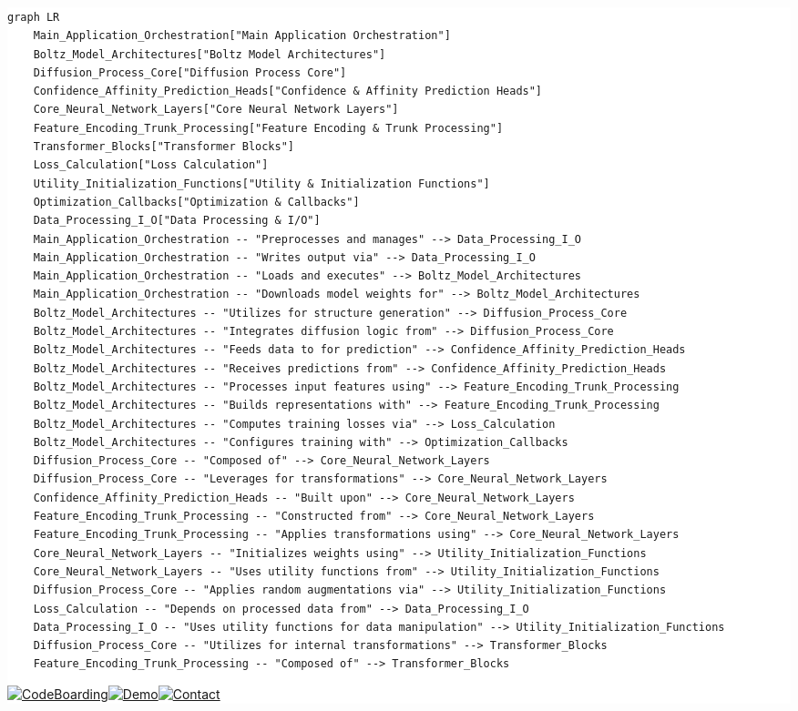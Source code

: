 ```mermaid
graph LR
    Main_Application_Orchestration["Main Application Orchestration"]
    Boltz_Model_Architectures["Boltz Model Architectures"]
    Diffusion_Process_Core["Diffusion Process Core"]
    Confidence_Affinity_Prediction_Heads["Confidence & Affinity Prediction Heads"]
    Core_Neural_Network_Layers["Core Neural Network Layers"]
    Feature_Encoding_Trunk_Processing["Feature Encoding & Trunk Processing"]
    Transformer_Blocks["Transformer Blocks"]
    Loss_Calculation["Loss Calculation"]
    Utility_Initialization_Functions["Utility & Initialization Functions"]
    Optimization_Callbacks["Optimization & Callbacks"]
    Data_Processing_I_O["Data Processing & I/O"]
    Main_Application_Orchestration -- "Preprocesses and manages" --> Data_Processing_I_O
    Main_Application_Orchestration -- "Writes output via" --> Data_Processing_I_O
    Main_Application_Orchestration -- "Loads and executes" --> Boltz_Model_Architectures
    Main_Application_Orchestration -- "Downloads model weights for" --> Boltz_Model_Architectures
    Boltz_Model_Architectures -- "Utilizes for structure generation" --> Diffusion_Process_Core
    Boltz_Model_Architectures -- "Integrates diffusion logic from" --> Diffusion_Process_Core
    Boltz_Model_Architectures -- "Feeds data to for prediction" --> Confidence_Affinity_Prediction_Heads
    Boltz_Model_Architectures -- "Receives predictions from" --> Confidence_Affinity_Prediction_Heads
    Boltz_Model_Architectures -- "Processes input features using" --> Feature_Encoding_Trunk_Processing
    Boltz_Model_Architectures -- "Builds representations with" --> Feature_Encoding_Trunk_Processing
    Boltz_Model_Architectures -- "Computes training losses via" --> Loss_Calculation
    Boltz_Model_Architectures -- "Configures training with" --> Optimization_Callbacks
    Diffusion_Process_Core -- "Composed of" --> Core_Neural_Network_Layers
    Diffusion_Process_Core -- "Leverages for transformations" --> Core_Neural_Network_Layers
    Confidence_Affinity_Prediction_Heads -- "Built upon" --> Core_Neural_Network_Layers
    Feature_Encoding_Trunk_Processing -- "Constructed from" --> Core_Neural_Network_Layers
    Feature_Encoding_Trunk_Processing -- "Applies transformations using" --> Core_Neural_Network_Layers
    Core_Neural_Network_Layers -- "Initializes weights using" --> Utility_Initialization_Functions
    Core_Neural_Network_Layers -- "Uses utility functions from" --> Utility_Initialization_Functions
    Diffusion_Process_Core -- "Applies random augmentations via" --> Utility_Initialization_Functions
    Loss_Calculation -- "Depends on processed data from" --> Data_Processing_I_O
    Data_Processing_I_O -- "Uses utility functions for data manipulation" --> Utility_Initialization_Functions
    Diffusion_Process_Core -- "Utilizes for internal transformations" --> Transformer_Blocks
    Feature_Encoding_Trunk_Processing -- "Composed of" --> Transformer_Blocks
```
[![CodeBoarding](https://img.shields.io/badge/Generated%20by-CodeBoarding-9cf?style=flat-square)](https://github.com/CodeBoarding/CodeBoarding)[![Demo](https://img.shields.io/badge/Try%20our-Demo-blue?style=flat-square)](https://www.codeboarding.org/demo)[![Contact](https://img.shields.io/badge/Contact%20us%20-%20contact@codeboarding.org-lightgrey?style=flat-square)](mailto:contact@codeboarding.org)
